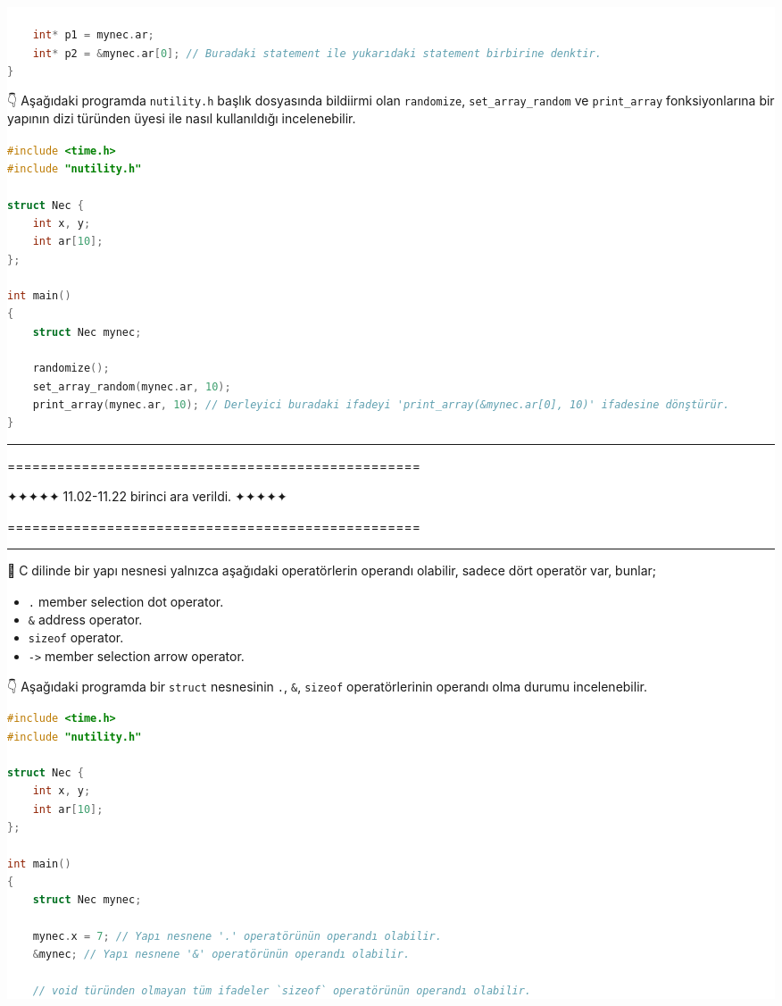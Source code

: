 ```C

    int* p1 = mynec.ar;
    int* p2 = &mynec.ar[0]; // Buradaki statement ile yukarıdaki statement birbirine denktir.
}
```



👇 Aşağıdaki programda `nutility.h` başlık dosyasında bildiirmi olan `randomize`, `set_array_random` ve `print_array` fonksiyonlarına bir yapının dizi türünden üyesi ile nasıl kullanıldığı incelenebilir.
```C
#include <time.h>
#include "nutility.h"

struct Nec {
    int x, y;
    int ar[10];
};

int main()
{   
    struct Nec mynec;
    
    randomize();
    set_array_random(mynec.ar, 10);
    print_array(mynec.ar, 10); // Derleyici buradaki ifadeyi 'print_array(&mynec.ar[0], 10)' ifadesine dönştürür.
}
```


***
==================================================

✦✦✦✦✦ 11.02-11.22 birinci ara verildi. ✦✦✦✦✦

==================================================
***


🧠 C dilinde bir yapı nesnesi yalnızca aşağıdaki operatörlerin operandı olabilir, sadece dört operatör var, bunlar;
- `.` member selection dot operator.
- `&` address operator.
- `sizeof` operator.
- `->` member selection arrow operator.



👇 Aşağıdaki programda bir `struct` nesnesinin  `.`, `&`, `sizeof` operatörlerinin operandı olma durumu incelenebilir.
```C
#include <time.h>
#include "nutility.h"

struct Nec {
    int x, y;
    int ar[10];
};

int main()
{   
    struct Nec mynec;
    
    mynec.x = 7; // Yapı nesnene '.' operatörünün operandı olabilir.
    &mynec; // Yapı nesnene '&' operatörünün operandı olabilir.

    // void türünden olmayan tüm ifadeler `sizeof` operatörünün operandı olabilir.
```